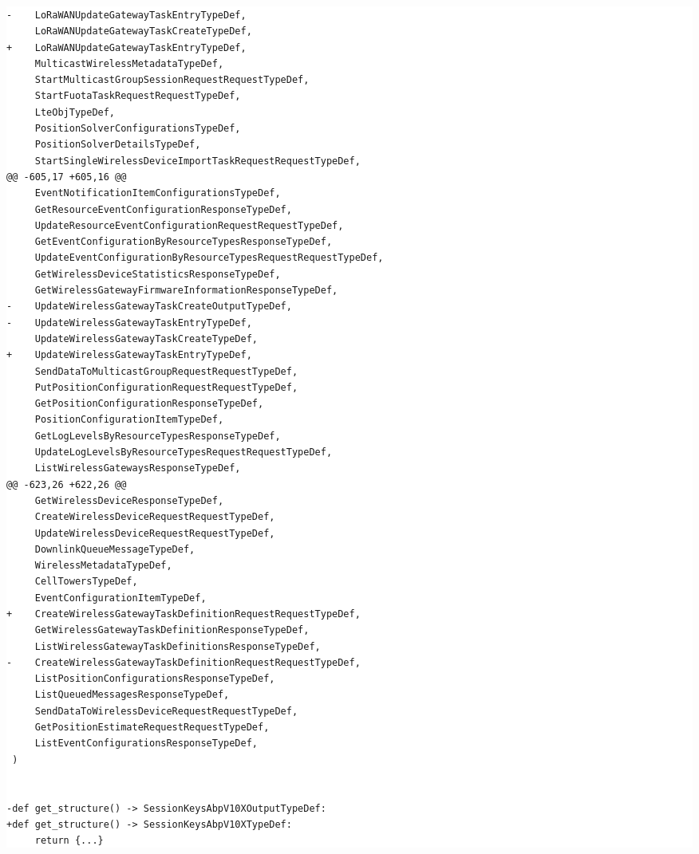 ```
-    LoRaWANUpdateGatewayTaskEntryTypeDef,
     LoRaWANUpdateGatewayTaskCreateTypeDef,
+    LoRaWANUpdateGatewayTaskEntryTypeDef,
     MulticastWirelessMetadataTypeDef,
     StartMulticastGroupSessionRequestRequestTypeDef,
     StartFuotaTaskRequestRequestTypeDef,
     LteObjTypeDef,
     PositionSolverConfigurationsTypeDef,
     PositionSolverDetailsTypeDef,
     StartSingleWirelessDeviceImportTaskRequestRequestTypeDef,
@@ -605,17 +605,16 @@
     EventNotificationItemConfigurationsTypeDef,
     GetResourceEventConfigurationResponseTypeDef,
     UpdateResourceEventConfigurationRequestRequestTypeDef,
     GetEventConfigurationByResourceTypesResponseTypeDef,
     UpdateEventConfigurationByResourceTypesRequestRequestTypeDef,
     GetWirelessDeviceStatisticsResponseTypeDef,
     GetWirelessGatewayFirmwareInformationResponseTypeDef,
-    UpdateWirelessGatewayTaskCreateOutputTypeDef,
-    UpdateWirelessGatewayTaskEntryTypeDef,
     UpdateWirelessGatewayTaskCreateTypeDef,
+    UpdateWirelessGatewayTaskEntryTypeDef,
     SendDataToMulticastGroupRequestRequestTypeDef,
     PutPositionConfigurationRequestRequestTypeDef,
     GetPositionConfigurationResponseTypeDef,
     PositionConfigurationItemTypeDef,
     GetLogLevelsByResourceTypesResponseTypeDef,
     UpdateLogLevelsByResourceTypesRequestRequestTypeDef,
     ListWirelessGatewaysResponseTypeDef,
@@ -623,26 +622,26 @@
     GetWirelessDeviceResponseTypeDef,
     CreateWirelessDeviceRequestRequestTypeDef,
     UpdateWirelessDeviceRequestRequestTypeDef,
     DownlinkQueueMessageTypeDef,
     WirelessMetadataTypeDef,
     CellTowersTypeDef,
     EventConfigurationItemTypeDef,
+    CreateWirelessGatewayTaskDefinitionRequestRequestTypeDef,
     GetWirelessGatewayTaskDefinitionResponseTypeDef,
     ListWirelessGatewayTaskDefinitionsResponseTypeDef,
-    CreateWirelessGatewayTaskDefinitionRequestRequestTypeDef,
     ListPositionConfigurationsResponseTypeDef,
     ListQueuedMessagesResponseTypeDef,
     SendDataToWirelessDeviceRequestRequestTypeDef,
     GetPositionEstimateRequestRequestTypeDef,
     ListEventConfigurationsResponseTypeDef,
 )
 
 
-def get_structure() -> SessionKeysAbpV10XOutputTypeDef:
+def get_structure() -> SessionKeysAbpV10XTypeDef:
     return {...}
 ```
 